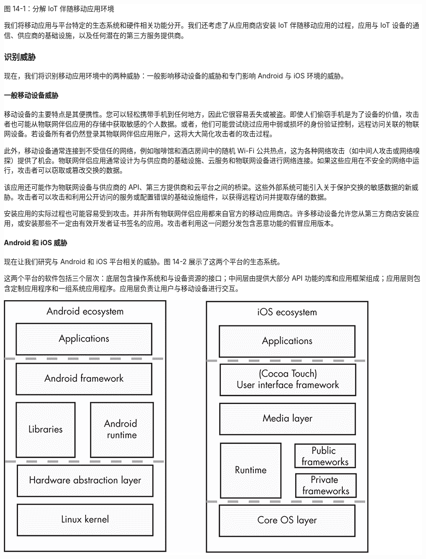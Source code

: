 图 14-1：分解 IoT 伴随移动应用环境

我们将移动应用与平台特定的生态系统和硬件相关功能分开。我们还考虑了从应用商店安装 IoT 伴随移动应用的过程，应用与 IoT 设备的通信、供应商的基础设施，以及任何潜在的第三方服务提供商。

### 识别威胁

现在，我们将识别移动应用环境中的两种威胁：一般影响移动设备的威胁和专门影响 Android 与 iOS 环境的威胁。

#### 一般移动设备威胁

移动设备的主要特点是其便携性。您可以轻松携带手机到任何地方，因此它很容易丢失或被盗。即使人们偷窃手机是为了设备的价值，攻击者也可能从物联网伴侣应用的存储中获取敏感的个人数据。或者，他们可能尝试绕过应用中弱或损坏的身份验证控制，远程访问关联的物联网设备。若设备所有者仍然登录其物联网伴侣应用账户，这将大大简化攻击者的攻击过程。

此外，移动设备通常连接到不受信任的网络，例如咖啡馆和酒店房间中的随机 Wi-Fi 公共热点，这为各种网络攻击（如中间人攻击或网络嗅探）提供了机会。物联网伴侣应用通常设计为与供应商的基础设施、云服务和物联网设备进行网络连接。如果这些应用在不安全的网络中运行，攻击者可以窃取或篡改交换的数据。

该应用还可能作为物联网设备与供应商的 API、第三方提供商和云平台之间的桥梁。这些外部系统可能引入关于保护交换的敏感数据的新威胁。攻击者可以攻击和利用公开访问的服务或配置错误的基础设施组件，以获得远程访问并提取存储的数据。

安装应用的实际过程也可能容易受到攻击。并非所有物联网伴侣应用都来自官方的移动应用商店。许多移动设备允许您从第三方商店安装应用，或安装那些不一定由有效开发者证书签名的应用。攻击者利用这一问题分发包含恶意功能的假冒应用版本。

#### Android 和 iOS 威胁

现在让我们研究与 Android 和 iOS 平台相关的威胁。图 14-2 展示了这两个平台的生态系统。

这两个平台的软件包括三个层次：底层包含操作系统和与设备资源的接口；中间层由提供大部分 API 功能的库和应用框架组成；应用层则包含定制应用程序和一组系统应用程序。应用层负责让用户与移动设备进行交互。

![f14002](img/f14002.png)
